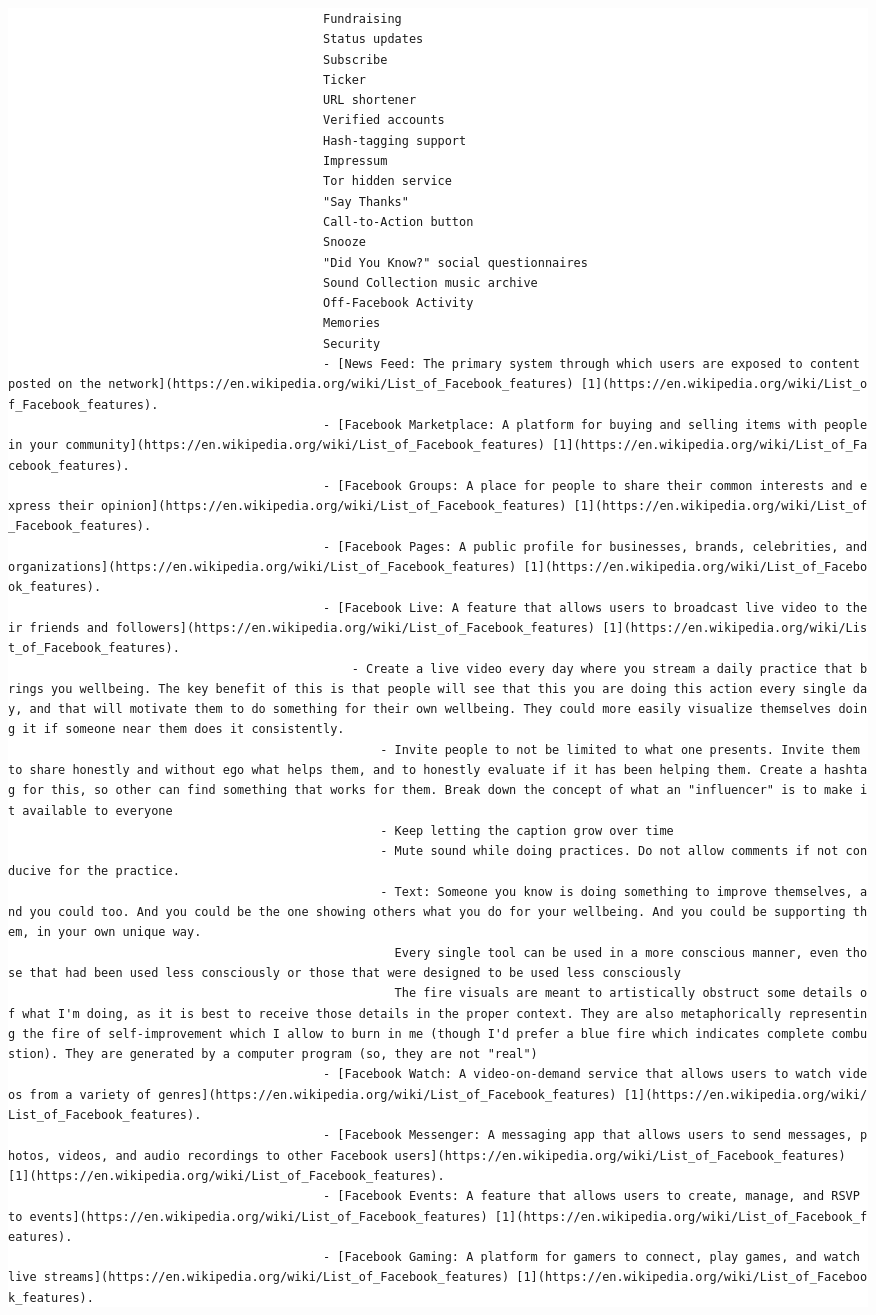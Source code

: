 												Fundraising
												Status updates
												Subscribe
												Ticker
												URL shortener
												Verified accounts
												Hash-tagging support
												Impressum
												Tor hidden service
												"Say Thanks"
												Call-to-Action button
												Snooze
												"Did You Know?" social questionnaires
												Sound Collection music archive
												Off-Facebook Activity
												Memories
												Security
												- [News Feed: The primary system through which users are exposed to content posted on the network](https://en.wikipedia.org/wiki/List_of_Facebook_features) [1](https://en.wikipedia.org/wiki/List_of_Facebook_features).
												- [Facebook Marketplace: A platform for buying and selling items with people in your community](https://en.wikipedia.org/wiki/List_of_Facebook_features) [1](https://en.wikipedia.org/wiki/List_of_Facebook_features).
												- [Facebook Groups: A place for people to share their common interests and express their opinion](https://en.wikipedia.org/wiki/List_of_Facebook_features) [1](https://en.wikipedia.org/wiki/List_of_Facebook_features).
												- [Facebook Pages: A public profile for businesses, brands, celebrities, and organizations](https://en.wikipedia.org/wiki/List_of_Facebook_features) [1](https://en.wikipedia.org/wiki/List_of_Facebook_features).
												- [Facebook Live: A feature that allows users to broadcast live video to their friends and followers](https://en.wikipedia.org/wiki/List_of_Facebook_features) [1](https://en.wikipedia.org/wiki/List_of_Facebook_features).
													- Create a live video every day where you stream a daily practice that brings you wellbeing. The key benefit of this is that people will see that this you are doing this action every single day, and that will motivate them to do something for their own wellbeing. They could more easily visualize themselves doing it if someone near them does it consistently.
														- Invite people to not be limited to what one presents. Invite them to share honestly and without ego what helps them, and to honestly evaluate if it has been helping them. Create a hashtag for this, so other can find something that works for them. Break down the concept of what an "influencer" is to make it available to everyone 
														- Keep letting the caption grow over time
														- Mute sound while doing practices. Do not allow comments if not conducive for the practice.
														- Text: Someone you know is doing something to improve themselves, and you could too. And you could be the one showing others what you do for your wellbeing. And you could be supporting them, in your own unique way. 
														  Every single tool can be used in a more conscious manner, even those that had been used less consciously or those that were designed to be used less consciously
														  The fire visuals are meant to artistically obstruct some details of what I'm doing, as it is best to receive those details in the proper context. They are also metaphorically representing the fire of self-improvement which I allow to burn in me (though I'd prefer a blue fire which indicates complete combustion). They are generated by a computer program (so, they are not "real")
												- [Facebook Watch: A video-on-demand service that allows users to watch videos from a variety of genres](https://en.wikipedia.org/wiki/List_of_Facebook_features) [1](https://en.wikipedia.org/wiki/List_of_Facebook_features).
												- [Facebook Messenger: A messaging app that allows users to send messages, photos, videos, and audio recordings to other Facebook users](https://en.wikipedia.org/wiki/List_of_Facebook_features) [1](https://en.wikipedia.org/wiki/List_of_Facebook_features).
												- [Facebook Events: A feature that allows users to create, manage, and RSVP to events](https://en.wikipedia.org/wiki/List_of_Facebook_features) [1](https://en.wikipedia.org/wiki/List_of_Facebook_features).
												- [Facebook Gaming: A platform for gamers to connect, play games, and watch live streams](https://en.wikipedia.org/wiki/List_of_Facebook_features) [1](https://en.wikipedia.org/wiki/List_of_Facebook_features).